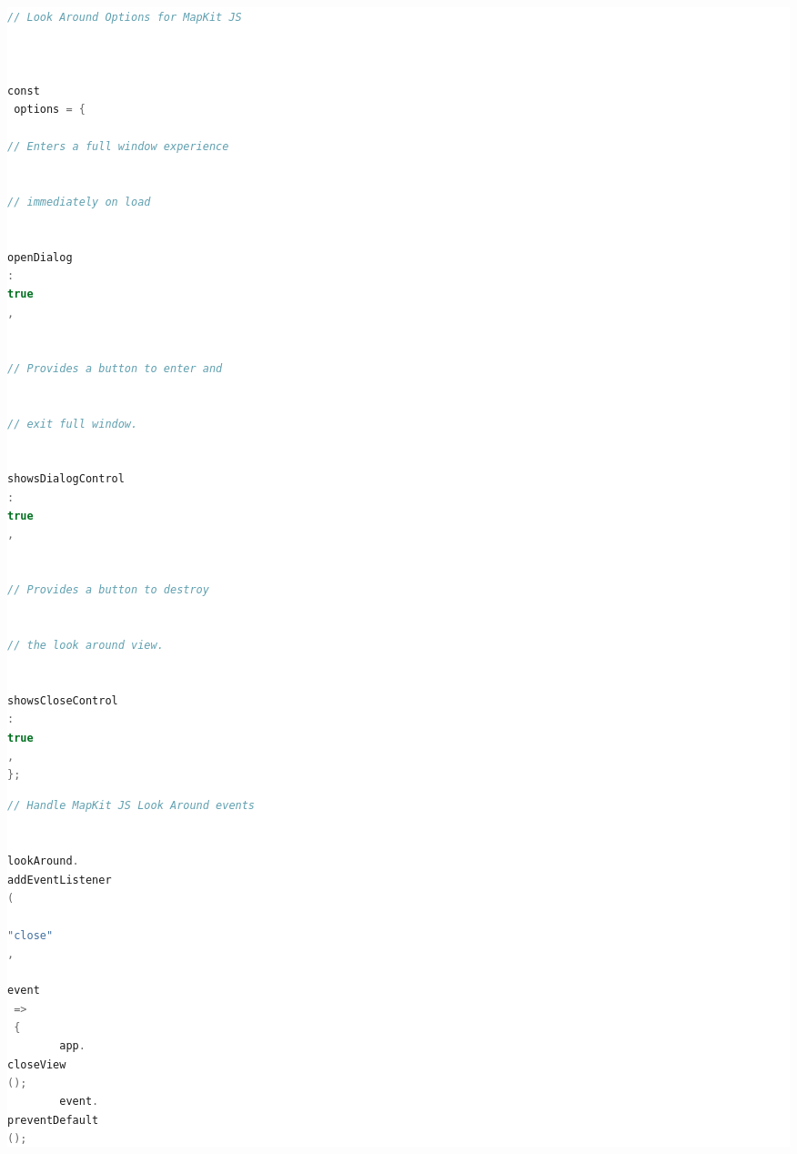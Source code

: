 ```swift
// Look Around Options for MapKit JS



const
 options = {
    
// Enters a full window experience

    
// immediately on load

    
openDialog
: 
true
,
    
    
// Provides a button to enter and

    
// exit full window.

    
showsDialogControl
: 
true
,
    
    
// Provides a button to destroy

    
// the look around view.

    
showsCloseControl
: 
true
,
};
```

```swift
// Handle MapKit JS Look Around events


lookAround.
addEventListener
(
    
"close"
,
    
event
 =>
 {
        app.
closeView
();
        event.
preventDefault
();
```
